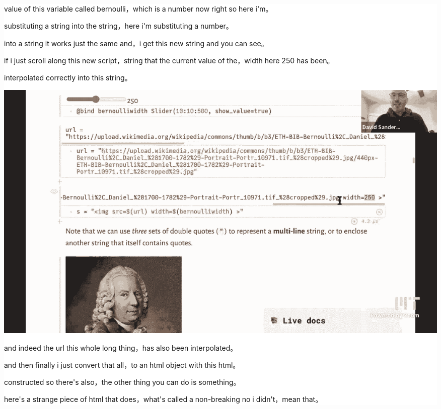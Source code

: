 value of this variable called bernoulli，which is a number now right so here i'm。

substituting a string into the string，here i'm substituting a number。

into a string it works just the same and，i get this new string and you can see。

if i just scroll along this new script，string that the current value of the，width here 250 has been。

interpolated correctly into this string。

![](img/b8e1d125d9ff89215ae2d0f3136f14a4_107.png)

and indeed the url this whole long thing，has also been interpolated。

and then finally i just convert that all，to an html object with this html。

constructed so there's also，the other thing you can do is something。

here's a strange piece of html that does，what's called a non-breaking no i didn't，mean that。


